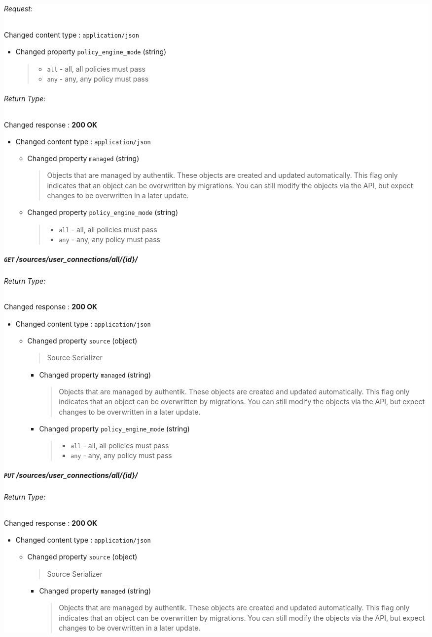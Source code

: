 ###### Request:

Changed content type : `application/json`

-   Changed property `policy_engine_mode` (string)
    > -   `all` - all, all policies must pass
    > -   `any` - any, any policy must pass

###### Return Type:

Changed response : **200 OK**

-   Changed content type : `application/json`

    -   Changed property `managed` (string)

        > Objects that are managed by authentik. These objects are created and updated automatically. This flag only indicates that an object can be overwritten by migrations. You can still modify the objects via the API, but expect changes to be overwritten in a later update.

    -   Changed property `policy_engine_mode` (string)
        > -   `all` - all, all policies must pass
        > -   `any` - any, any policy must pass

##### `GET` /sources/user_connections/all/{id}/

###### Return Type:

Changed response : **200 OK**

-   Changed content type : `application/json`

    -   Changed property `source` (object)

        > Source Serializer

        -   Changed property `managed` (string)

            > Objects that are managed by authentik. These objects are created and updated automatically. This flag only indicates that an object can be overwritten by migrations. You can still modify the objects via the API, but expect changes to be overwritten in a later update.

        -   Changed property `policy_engine_mode` (string)
            > -   `all` - all, all policies must pass
            > -   `any` - any, any policy must pass

##### `PUT` /sources/user_connections/all/{id}/

###### Return Type:

Changed response : **200 OK**

-   Changed content type : `application/json`

    -   Changed property `source` (object)

        > Source Serializer

        -   Changed property `managed` (string)

            > Objects that are managed by authentik. These objects are created and updated automatically. This flag only indicates that an object can be overwritten by migrations. You can still modify the objects via the API, but expect changes to be overwritten in a later update.
